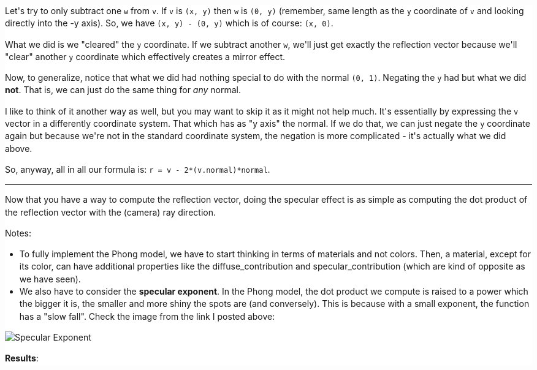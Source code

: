 Let's try to only subtract one `w` from `v`. If `v` is `(x, y)` then `w` is `(0, y)` (remember, same length as
the `y` coordinate of `v` and looking directly into the -y axis). So, we have `(x, y) - (0, y)` which
is of course: `(x, 0)`.

What we did is we "cleared" the `y` coordinate. If we subtract another `w`, we'll just get exactly the reflection
vector because we'll "clear" another `y` coordinate which effectively creates a mirror effect.

Now, to generalize, notice that what we did had nothing special to do with the normal `(0, 1)`. Negating the `y`
had but what we did **not**. That is, we can just do the same thing for _any_ normal.

I like to think of it another way as well, but you may want to skip it as it might not help much.
It's essentially by expressing the `v` vector in a differently coordinate system. That which has as "y axis"
the normal. If we do that, we can just negate the `y` coordinate again but because we're not in the standard
coordinate system, the negation is more complicated - it's actually what we did above.

So, anyway, all in all our formula is: `r = v - 2*(v.normal)*normal`.

---

Now that you have a way to compute the reflection vector, doing the specular effect is as simple as computing
the dot product of the reflection vector with the (camera) ray direction.

Notes:
- To fully implement the Phong model, we have to start thinking in terms of materials and not colors.
Then, a material, except for its color, can have additional properties like the diffuse_contribution
and specular_contribution (which are kind of opposite as we have seen).
- We also have to consider the **specular exponent**. In the Phong model, the dot product we compute
is raised to a power which the bigger it is, the smaller and more shiny the spots are (and conversely).
This is because with a small exponent, the function has a "slow fall". Check the image from the link
I posted above:

![Specular Exponent](https://www.scratchapixel.com/images/upload/shading-intro2/shad2-cospow.png)

**Results**:
